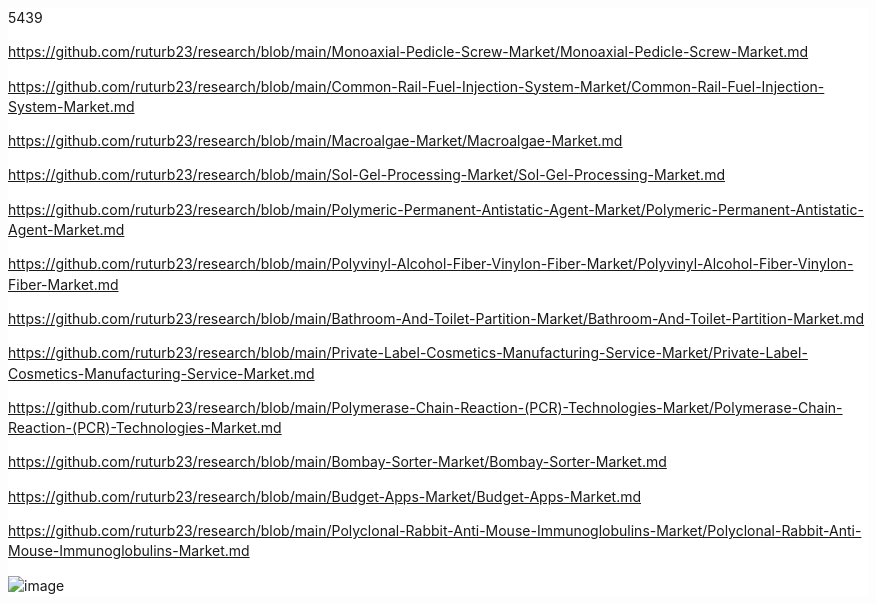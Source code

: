 5439</p><p><a href="https://github.com/ruturb23/research/blob/main/Monoaxial-Pedicle-Screw-Market/Monoaxial-Pedicle-Screw-Market.md">https://github.com/ruturb23/research/blob/main/Monoaxial-Pedicle-Screw-Market/Monoaxial-Pedicle-Screw-Market.md</a></p><p><a href="https://github.com/ruturb23/research/blob/main/Common-Rail-Fuel-Injection-System-Market/Common-Rail-Fuel-Injection-System-Market.md">https://github.com/ruturb23/research/blob/main/Common-Rail-Fuel-Injection-System-Market/Common-Rail-Fuel-Injection-System-Market.md</a></p><p><a href="https://github.com/ruturb23/research/blob/main/Macroalgae-Market/Macroalgae-Market.md">https://github.com/ruturb23/research/blob/main/Macroalgae-Market/Macroalgae-Market.md</a></p><p><a href="https://github.com/ruturb23/research/blob/main/Sol-Gel-Processing-Market/Sol-Gel-Processing-Market.md">https://github.com/ruturb23/research/blob/main/Sol-Gel-Processing-Market/Sol-Gel-Processing-Market.md</a></p><p><a href="https://github.com/ruturb23/research/blob/main/Polymeric-Permanent-Antistatic-Agent-Market/Polymeric-Permanent-Antistatic-Agent-Market.md">https://github.com/ruturb23/research/blob/main/Polymeric-Permanent-Antistatic-Agent-Market/Polymeric-Permanent-Antistatic-Agent-Market.md</a></p><p><a href="https://github.com/ruturb23/research/blob/main/Polyvinyl-Alcohol-Fiber-Vinylon-Fiber-Market/Polyvinyl-Alcohol-Fiber-Vinylon-Fiber-Market.md">https://github.com/ruturb23/research/blob/main/Polyvinyl-Alcohol-Fiber-Vinylon-Fiber-Market/Polyvinyl-Alcohol-Fiber-Vinylon-Fiber-Market.md</a></p><p><a href="https://github.com/ruturb23/research/blob/main/Bathroom-And-Toilet-Partition-Market/Bathroom-And-Toilet-Partition-Market.md">https://github.com/ruturb23/research/blob/main/Bathroom-And-Toilet-Partition-Market/Bathroom-And-Toilet-Partition-Market.md</a></p><p><a href="https://github.com/ruturb23/research/blob/main/Private-Label-Cosmetics-Manufacturing-Service-Market/Private-Label-Cosmetics-Manufacturing-Service-Market.md">https://github.com/ruturb23/research/blob/main/Private-Label-Cosmetics-Manufacturing-Service-Market/Private-Label-Cosmetics-Manufacturing-Service-Market.md</a></p><p><a href="https://github.com/ruturb23/research/blob/main/Polymerase-Chain-Reaction-(PCR)-Technologies-Market/Polymerase-Chain-Reaction-(PCR)-Technologies-Market.md">https://github.com/ruturb23/research/blob/main/Polymerase-Chain-Reaction-(PCR)-Technologies-Market/Polymerase-Chain-Reaction-(PCR)-Technologies-Market.md</a></p><p><a href="https://github.com/ruturb23/research/blob/main/Bombay-Sorter-Market/Bombay-Sorter-Market.md">https://github.com/ruturb23/research/blob/main/Bombay-Sorter-Market/Bombay-Sorter-Market.md</a></p><p><a href="https://github.com/ruturb23/research/blob/main/Budget-Apps-Market/Budget-Apps-Market.md">https://github.com/ruturb23/research/blob/main/Budget-Apps-Market/Budget-Apps-Market.md</a></p><p><a href="https://github.com/ruturb23/research/blob/main/Polyclonal-Rabbit-Anti-Mouse-Immunoglobulins-Market/Polyclonal-Rabbit-Anti-Mouse-Immunoglobulins-Market.md">https://github.com/ruturb23/research/blob/main/Polyclonal-Rabbit-Anti-Mouse-Immunoglobulins-Market/Polyclonal-Rabbit-Anti-Mouse-Immunoglobulins-Market.md</a></p>
![image](https://github.com/user-attachments/assets/81cc8d7c-76a0-4e01-af8a-df29e43ff9fc)
